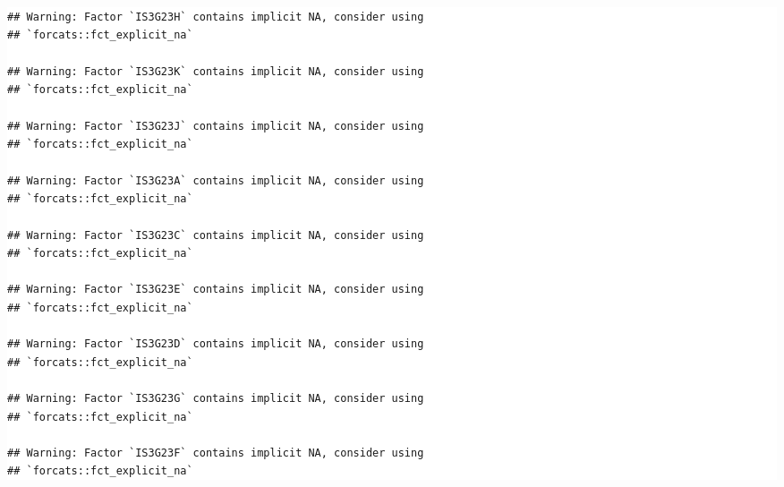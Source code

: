     ## Warning: Factor `IS3G23H` contains implicit NA, consider using
    ## `forcats::fct_explicit_na`

    ## Warning: Factor `IS3G23K` contains implicit NA, consider using
    ## `forcats::fct_explicit_na`

    ## Warning: Factor `IS3G23J` contains implicit NA, consider using
    ## `forcats::fct_explicit_na`

    ## Warning: Factor `IS3G23A` contains implicit NA, consider using
    ## `forcats::fct_explicit_na`

    ## Warning: Factor `IS3G23C` contains implicit NA, consider using
    ## `forcats::fct_explicit_na`

    ## Warning: Factor `IS3G23E` contains implicit NA, consider using
    ## `forcats::fct_explicit_na`

    ## Warning: Factor `IS3G23D` contains implicit NA, consider using
    ## `forcats::fct_explicit_na`

    ## Warning: Factor `IS3G23G` contains implicit NA, consider using
    ## `forcats::fct_explicit_na`

    ## Warning: Factor `IS3G23F` contains implicit NA, consider using
    ## `forcats::fct_explicit_na`
